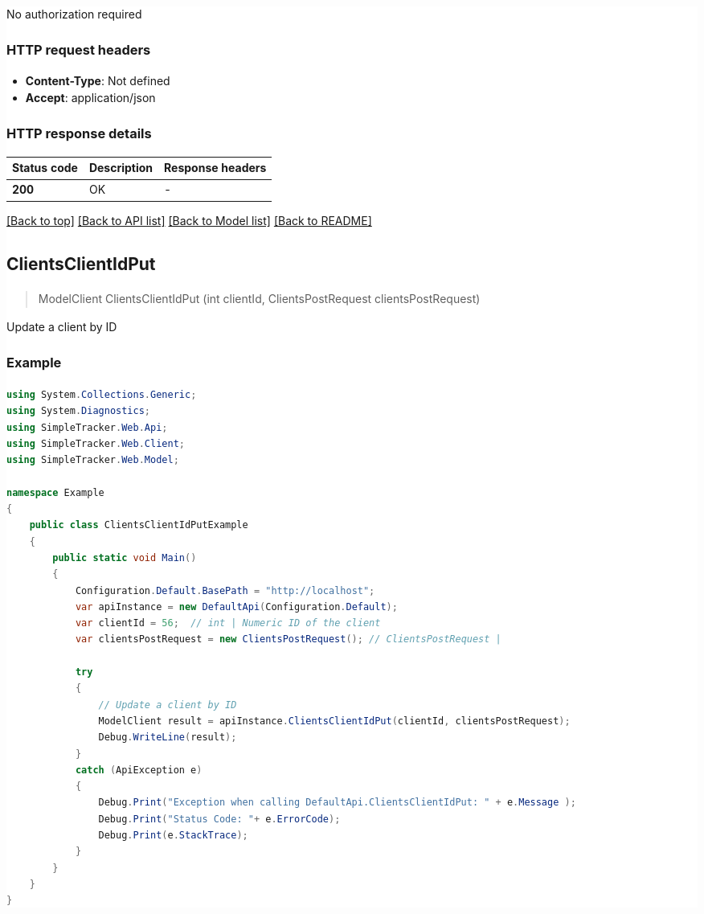 No authorization required

### HTTP request headers

- **Content-Type**: Not defined
- **Accept**: application/json


### HTTP response details
| Status code | Description | Response headers |
|-------------|-------------|------------------|
| **200** | OK |  -  |

[[Back to top]](#)
[[Back to API list]](../README.md#documentation-for-api-endpoints)
[[Back to Model list]](../README.md#documentation-for-models)
[[Back to README]](../README.md)


## ClientsClientIdPut

> ModelClient ClientsClientIdPut (int clientId, ClientsPostRequest clientsPostRequest)

Update a client by ID

### Example

```csharp
using System.Collections.Generic;
using System.Diagnostics;
using SimpleTracker.Web.Api;
using SimpleTracker.Web.Client;
using SimpleTracker.Web.Model;

namespace Example
{
    public class ClientsClientIdPutExample
    {
        public static void Main()
        {
            Configuration.Default.BasePath = "http://localhost";
            var apiInstance = new DefaultApi(Configuration.Default);
            var clientId = 56;  // int | Numeric ID of the client
            var clientsPostRequest = new ClientsPostRequest(); // ClientsPostRequest | 

            try
            {
                // Update a client by ID
                ModelClient result = apiInstance.ClientsClientIdPut(clientId, clientsPostRequest);
                Debug.WriteLine(result);
            }
            catch (ApiException e)
            {
                Debug.Print("Exception when calling DefaultApi.ClientsClientIdPut: " + e.Message );
                Debug.Print("Status Code: "+ e.ErrorCode);
                Debug.Print(e.StackTrace);
            }
        }
    }
}
```
